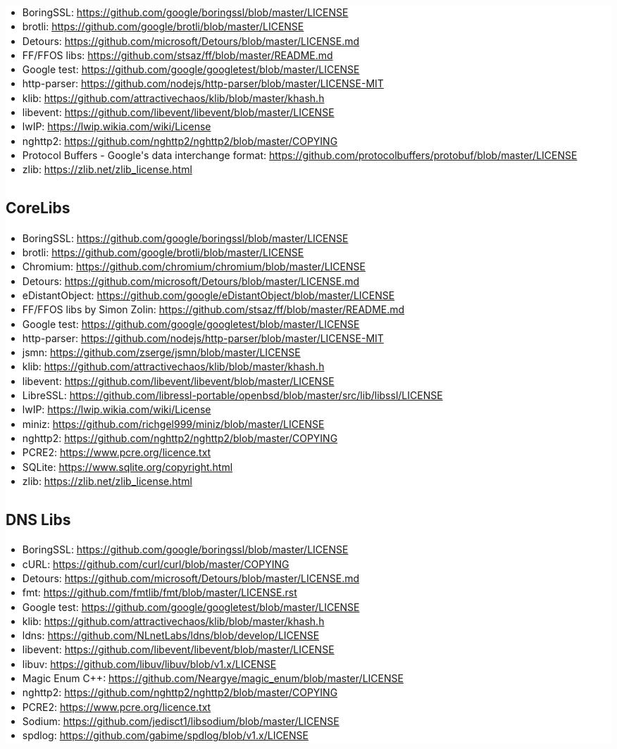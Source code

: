 * BoringSSL: https://github.com/google/boringssl/blob/master/LICENSE
* brotli: https://github.com/google/brotli/blob/master/LICENSE
* Detours: https://github.com/microsoft/Detours/blob/master/LICENSE.md
* FF/FFOS libs: https://github.com/stsaz/ff/blob/master/README.md
* Google test: https://github.com/google/googletest/blob/master/LICENSE
* http-parser: https://github.com/nodejs/http-parser/blob/master/LICENSE-MIT
* klib: https://github.com/attractivechaos/klib/blob/master/khash.h
* libevent: https://github.com/libevent/libevent/blob/master/LICENSE
* lwIP: https://lwip.wikia.com/wiki/License
* nghttp2: https://github.com/nghttp2/nghttp2/blob/master/COPYING
* Protocol Buffers - Google's data interchange format: https://github.com/protocolbuffers/protobuf/blob/master/LICENSE
* zlib: https://zlib.net/zlib_license.html


<a id="corelibs"></a>
## CoreLibs

* BoringSSL: https://github.com/google/boringssl/blob/master/LICENSE
* brotli: https://github.com/google/brotli/blob/master/LICENSE
* Chromium: https://github.com/chromium/chromium/blob/master/LICENSE
* Detours: https://github.com/microsoft/Detours/blob/master/LICENSE.md
* eDistantObject: https://github.com/google/eDistantObject/blob/master/LICENSE
* FF/FFOS libs by Simon Zolin: https://github.com/stsaz/ff/blob/master/README.md
* Google test: https://github.com/google/googletest/blob/master/LICENSE
* http-parser: https://github.com/nodejs/http-parser/blob/master/LICENSE-MIT
* jsmn: https://github.com/zserge/jsmn/blob/master/LICENSE
* klib: https://github.com/attractivechaos/klib/blob/master/khash.h
* libevent: https://github.com/libevent/libevent/blob/master/LICENSE
* LibreSSL: https://github.com/libressl-portable/openbsd/blob/master/src/lib/libssl/LICENSE
* lwIP: https://lwip.wikia.com/wiki/License
* miniz: https://github.com/richgel999/miniz/blob/master/LICENSE
* nghttp2: https://github.com/nghttp2/nghttp2/blob/master/COPYING
* PCRE2: https://www.pcre.org/licence.txt
* SQLite: https://www.sqlite.org/copyright.html
* zlib: https://zlib.net/zlib_license.html

<a id="dnslibs"></a>
## DNS Libs

* BoringSSL: https://github.com/google/boringssl/blob/master/LICENSE
* cURL: https://github.com/curl/curl/blob/master/COPYING
* Detours: https://github.com/microsoft/Detours/blob/master/LICENSE.md
* fmt: https://github.com/fmtlib/fmt/blob/master/LICENSE.rst
* Google test: https://github.com/google/googletest/blob/master/LICENSE
* klib: https://github.com/attractivechaos/klib/blob/master/khash.h
* ldns: https://github.com/NLnetLabs/ldns/blob/develop/LICENSE
* libevent: https://github.com/libevent/libevent/blob/master/LICENSE
* libuv: https://github.com/libuv/libuv/blob/v1.x/LICENSE
* Magic Enum C++: https://github.com/Neargye/magic_enum/blob/master/LICENSE
* nghttp2: https://github.com/nghttp2/nghttp2/blob/master/COPYING
* PCRE2: https://www.pcre.org/licence.txt
* Sodium: https://github.com/jedisct1/libsodium/blob/master/LICENSE
* spdlog: https://github.com/gabime/spdlog/blob/v1.x/LICENSE
